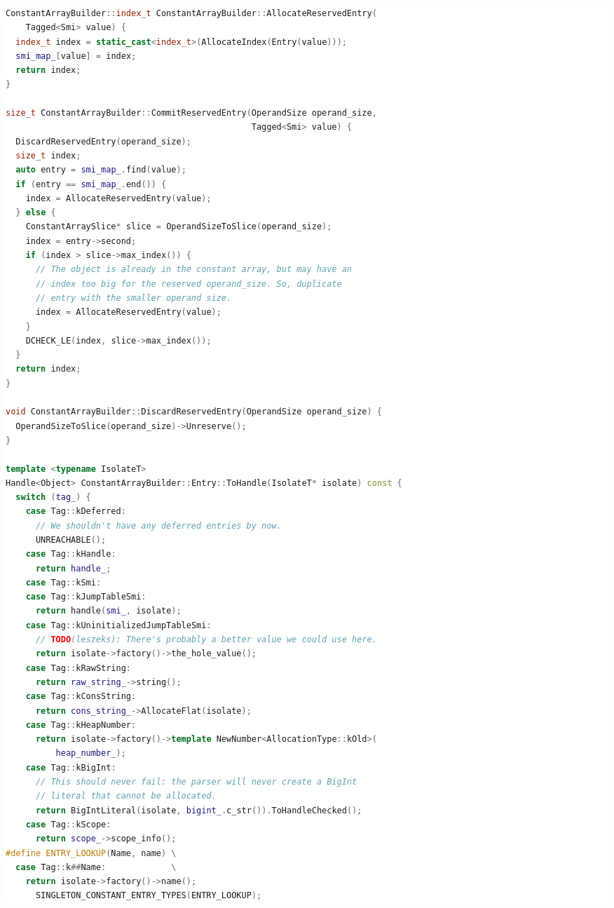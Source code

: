 ```cpp
ConstantArrayBuilder::index_t ConstantArrayBuilder::AllocateReservedEntry(
    Tagged<Smi> value) {
  index_t index = static_cast<index_t>(AllocateIndex(Entry(value)));
  smi_map_[value] = index;
  return index;
}

size_t ConstantArrayBuilder::CommitReservedEntry(OperandSize operand_size,
                                                 Tagged<Smi> value) {
  DiscardReservedEntry(operand_size);
  size_t index;
  auto entry = smi_map_.find(value);
  if (entry == smi_map_.end()) {
    index = AllocateReservedEntry(value);
  } else {
    ConstantArraySlice* slice = OperandSizeToSlice(operand_size);
    index = entry->second;
    if (index > slice->max_index()) {
      // The object is already in the constant array, but may have an
      // index too big for the reserved operand_size. So, duplicate
      // entry with the smaller operand size.
      index = AllocateReservedEntry(value);
    }
    DCHECK_LE(index, slice->max_index());
  }
  return index;
}

void ConstantArrayBuilder::DiscardReservedEntry(OperandSize operand_size) {
  OperandSizeToSlice(operand_size)->Unreserve();
}

template <typename IsolateT>
Handle<Object> ConstantArrayBuilder::Entry::ToHandle(IsolateT* isolate) const {
  switch (tag_) {
    case Tag::kDeferred:
      // We shouldn't have any deferred entries by now.
      UNREACHABLE();
    case Tag::kHandle:
      return handle_;
    case Tag::kSmi:
    case Tag::kJumpTableSmi:
      return handle(smi_, isolate);
    case Tag::kUninitializedJumpTableSmi:
      // TODO(leszeks): There's probably a better value we could use here.
      return isolate->factory()->the_hole_value();
    case Tag::kRawString:
      return raw_string_->string();
    case Tag::kConsString:
      return cons_string_->AllocateFlat(isolate);
    case Tag::kHeapNumber:
      return isolate->factory()->template NewNumber<AllocationType::kOld>(
          heap_number_);
    case Tag::kBigInt:
      // This should never fail: the parser will never create a BigInt
      // literal that cannot be allocated.
      return BigIntLiteral(isolate, bigint_.c_str()).ToHandleChecked();
    case Tag::kScope:
      return scope_->scope_info();
#define ENTRY_LOOKUP(Name, name) \
  case Tag::k##Name:             \
    return isolate->factory()->name();
      SINGLETON_CONSTANT_ENTRY_TYPES(ENTRY_LOOKUP);
```